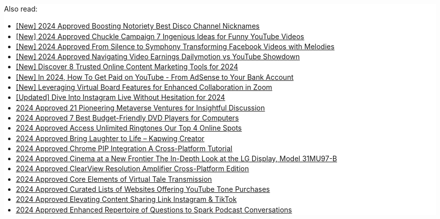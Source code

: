 

<ins class="adsbygoogle"
     style="display:block"
     data-ad-client="ca-pub-7571918770474297"
     data-ad-slot="8358498916"
     data-ad-format="auto"
     data-full-width-responsive="true"></ins>




<span class="atpl-alsoreadstyle">Also read:</span>
<div><ul>
<li><a href="https://discord-videos.techidaily.com/new-2024-approved-boosting-notoriety-best-disco-channel-nicknames/"><u>[New] 2024 Approved  Boosting Notoriety  Best Disco Channel Nicknames</u></a></li>
<li><a href="https://youtube-data.techidaily.com/024-approved-chuckle-campaign-7-ingenious-ideas-for-funny-youtube-videos/"><u>[New] 2024 Approved  Chuckle Campaign  7 Ingenious Ideas for Funny YouTube Videos</u></a></li>
<li><a href="https://facebook-videos.techidaily.com/new-2024-approved-from-silence-to-symphony-transforming-facebook-videos-with-melodies/"><u>[New] 2024 Approved  From Silence to Symphony  Transforming Facebook Videos with Melodies</u></a></li>
<li><a href="https://youtube-lab.techidaily.com/024-approved-navigating-video-earnings-dailymotion-vs-youtube-showdown/"><u>[New] 2024 Approved  Navigating Video Earnings  Dailymotion vs YouTube Showdown</u></a></li>
<li><a href="https://facebook-record-videos.techidaily.com/new-discover-8-trusted-online-content-marketing-tools-for-2024/"><u>[New] Discover 8 Trusted Online Content Marketing Tools for 2024</u></a></li>
<li><a href="https://eaxpv-info.techidaily.com/new-in-2024-how-to-get-paid-on-youtube-from-adsense-to-your-bank-account/"><u>[New] In 2024, How To Get Paid on YouTube - From AdSense to Your Bank Account</u></a></li>
<li><a href="https://screen-activity-recording.techidaily.com/new-leveraging-virtual-board-features-for-enhanced-collaboration-in-zoom/"><u>[New] Leveraging Virtual Board Features for Enhanced Collaboration in Zoom</u></a></li>
<li><a href="https://instagram-video-recordings.techidaily.com/updated-dive-into-instagram-live-without-hesitation-for-2024/"><u>[Updated] Dive Into Instagram Live Without Hesitation for 2024</u></a></li>
<li><a href="https://fox-hovers.techidaily.com/2024-approved-21-pioneering-metaverse-ventures-for-insightful-discussion/"><u>2024 Approved  21 Pioneering Metaverse Ventures for Insightful Discussion</u></a></li>
<li><a href="https://fox-hovers.techidaily.com/2024-approved-7-best-budget-friendly-dvd-players-for-computers/"><u>2024 Approved  7 Best Budget-Friendly DVD Players for Computers</u></a></li>
<li><a href="https://fox-hovers.techidaily.com/2024-approved-access-unlimited-ringtones-our-top-4-online-spots/"><u>2024 Approved  Access Unlimited Ringtones  Our Top 4 Online Spots</u></a></li>
<li><a href="https://fox-hovers.techidaily.com/2024-approved-bring-laughter-to-life-kapwing-creator/"><u>2024 Approved  Bring Laughter to Life – Kapwing Creator</u></a></li>
<li><a href="https://fox-hovers.techidaily.com/2024-approved-chrome-pip-integration-a-cross-platform-tutorial/"><u>2024 Approved  Chrome PIP Integration  A Cross-Platform Tutorial</u></a></li>
<li><a href="https://fox-hovers.techidaily.com/2024-approved-cinema-at-a-new-frontier-the-in-depth-look-at-the-lg-display-model-31mu97-b/"><u>2024 Approved  Cinema at a New Frontier  The In-Depth Look at the LG Display, Model 31MU97-B</u></a></li>
<li><a href="https://fox-hovers.techidaily.com/2024-approved-clearview-resolution-amplifier-cross-platform-edition/"><u>2024 Approved  ClearView Resolution Amplifier  Cross-Platform Edition</u></a></li>
<li><a href="https://fox-hovers.techidaily.com/2024-approved-core-elements-of-virtual-tale-transmission/"><u>2024 Approved  Core Elements of Virtual Tale Transmission</u></a></li>
<li><a href="https://fox-hovers.techidaily.com/2024-approved-curated-lists-of-websites-offering-youtube-tone-purchases/"><u>2024 Approved  Curated Lists of Websites Offering YouTube Tone Purchases</u></a></li>
<li><a href="https://fox-hovers.techidaily.com/2024-approved-elevating-content-sharing-link-instagram-and-tiktok/"><u>2024 Approved  Elevating Content Sharing  Link Instagram & TikTok</u></a></li>
<li><a href="https://fox-hovers.techidaily.com/2024-approved-enhanced-repertoire-of-questions-to-spark-podcast-conversations/"><u>2024 Approved  Enhanced Repertoire of Questions to Spark Podcast Conversations</u></a></li>